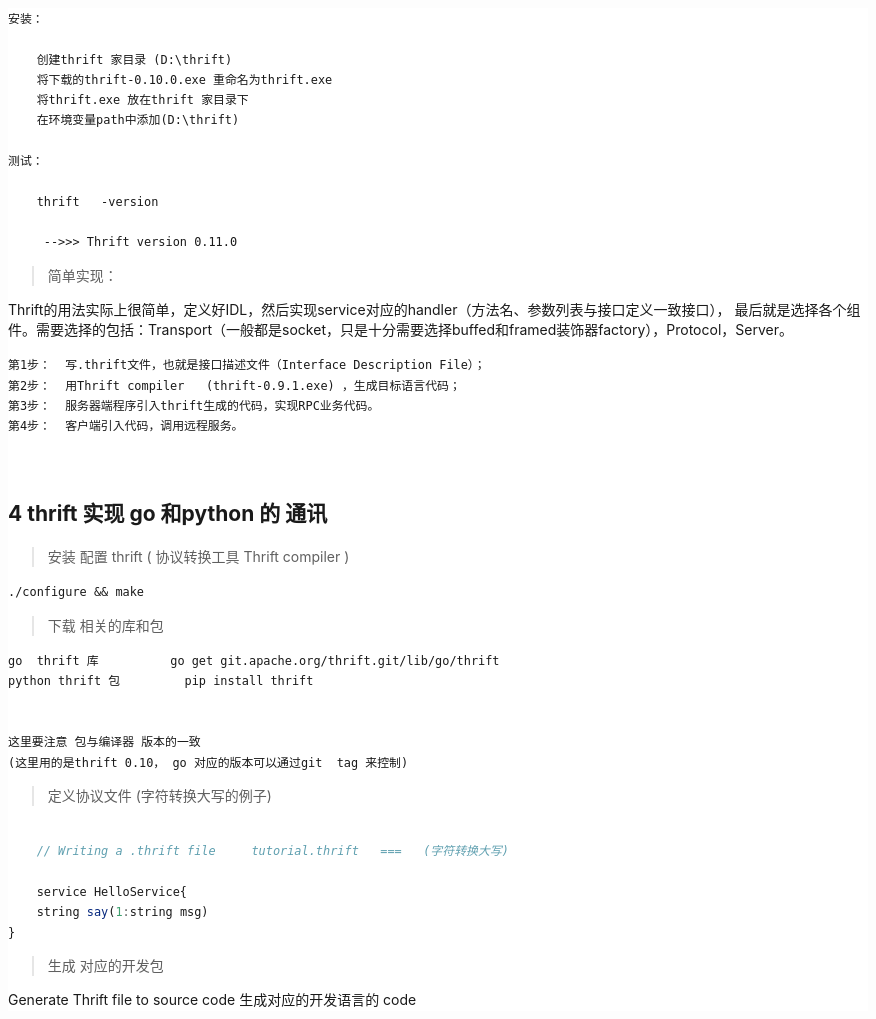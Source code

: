    安装：
        
        创建thrift 家目录 (D:\thrift)
        将下载的thrift-0.10.0.exe 重命名为thrift.exe
        将thrift.exe 放在thrift 家目录下
        在环境变量path中添加(D:\thrift)
    
    测试：
    
        thrift   -version
    
         -->>> Thrift version 0.11.0
         

>简单实现：

Thrift的用法实际上很简单，定义好IDL，然后实现service对应的handler（方法名、参数列表与接口定义一致接口），
最后就是选择各个组件。需要选择的包括：Transport（一般都是socket，只是十分需要选择buffed和framed装饰器factory），Protocol，Server。
    
    第1步：  写.thrift文件，也就是接口描述文件（Interface Description File）；
    第2步：  用Thrift compiler   (thrift-0.9.1.exe) ，生成目标语言代码；
    第3步：  服务器端程序引入thrift生成的代码，实现RPC业务代码。
    第4步：  客户端引入代码，调用远程服务。
    
    


<br>

##  4   thrift 实现 go 和python 的 通讯




>   安装 配置   thrift  (  协议转换工具   Thrift compiler  )

    ./configure && make


>   下载 相关的库和包
  
    go  thrift 库          go get git.apache.org/thrift.git/lib/go/thrift
    python thrift 包 	    pip install thrift
    
    
    这里要注意 包与编译器 版本的一致
    (这里用的是thrift 0.10， go 对应的版本可以通过git  tag 来控制)

> 定义协议文件 (字符转换大写的例子)
	
```javascript

    // Writing a .thrift file     tutorial.thrift   ===   (字符转换大写)
    
    service HelloService{
    string say(1:string msg)
}
```


>  生成 对应的开发包
 
Generate Thrift file to source code  生成对应的开发语言的 code 

